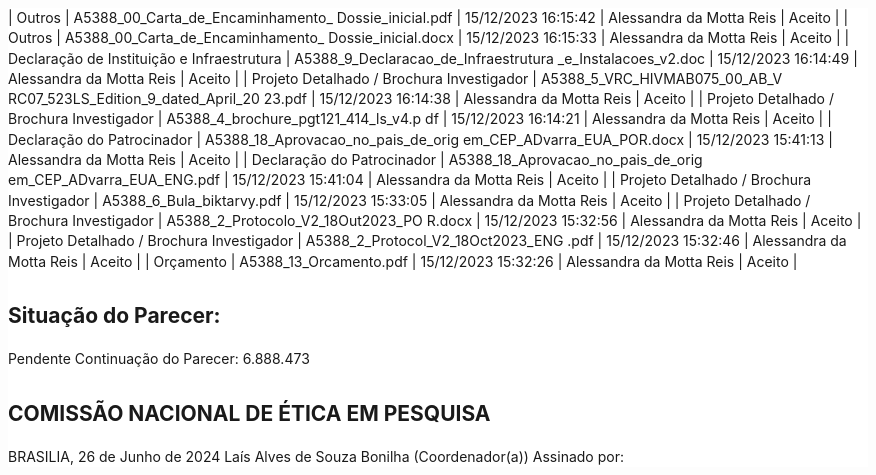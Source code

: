 | Outros                                     | A5388_00_Carta_de_Encaminhamento_ Dossie_inicial.pdf                     | 15/12/2023 16:15:42 | Alessandra da Motta Reis | Aceito   |
| Outros                                     | A5388_00_Carta_de_Encaminhamento_ Dossie_inicial.docx                    | 15/12/2023 16:15:33 | Alessandra da Motta Reis | Aceito   |
| Declaração de Instituição e Infraestrutura | A5388_9_Declaracao_de_Infraestrutura _e_Instalacoes_v2.doc               | 15/12/2023 16:14:49 | Alessandra da Motta Reis | Aceito   |
| Projeto Detalhado / Brochura Investigador  | A5388_5_VRC_HIVMAB075_00_AB_V RC07_523LS_Edition_9_dated_April_20 23.pdf | 15/12/2023 16:14:38 | Alessandra da Motta Reis | Aceito   |
| Projeto Detalhado / Brochura Investigador  | A5388_4_brochure_pgt121_414_ls_v4.p df                                   | 15/12/2023 16:14:21 | Alessandra da Motta Reis | Aceito   |
| Declaração do Patrocinador                 | A5388_18_Aprovacao_no_pais_de_orig em_CEP_ADvarra_EUA_POR.docx           | 15/12/2023 15:41:13 | Alessandra da Motta Reis | Aceito   |
| Declaração do Patrocinador                 | A5388_18_Aprovacao_no_pais_de_orig em_CEP_ADvarra_EUA_ENG.pdf            | 15/12/2023 15:41:04 | Alessandra da Motta Reis | Aceito   |
| Projeto Detalhado / Brochura Investigador  | A5388_6_Bula_biktarvy.pdf                                                | 15/12/2023 15:33:05 | Alessandra da Motta Reis | Aceito   |
| Projeto Detalhado / Brochura Investigador  | A5388_2_Protocolo_V2_18Out2023_PO R.docx                                 | 15/12/2023 15:32:56 | Alessandra da Motta Reis | Aceito   |
| Projeto Detalhado / Brochura Investigador  | A5388_2_Protocol_V2_18Oct2023_ENG .pdf                                   | 15/12/2023 15:32:46 | Alessandra da Motta Reis | Aceito   |
| Orçamento                                  | A5388_13_Orcamento.pdf                                                   | 15/12/2023 15:32:26 | Alessandra da Motta Reis | Aceito   |
## Situação do Parecer:
Pendente
Continuação do Parecer: 6.888.473
## COMISSÃO NACIONAL DE ÉTICA EM PESQUISA
BRASILIA, 26 de Junho de 2024
Laís Alves de Souza Bonilha (Coordenador(a)) Assinado por:

